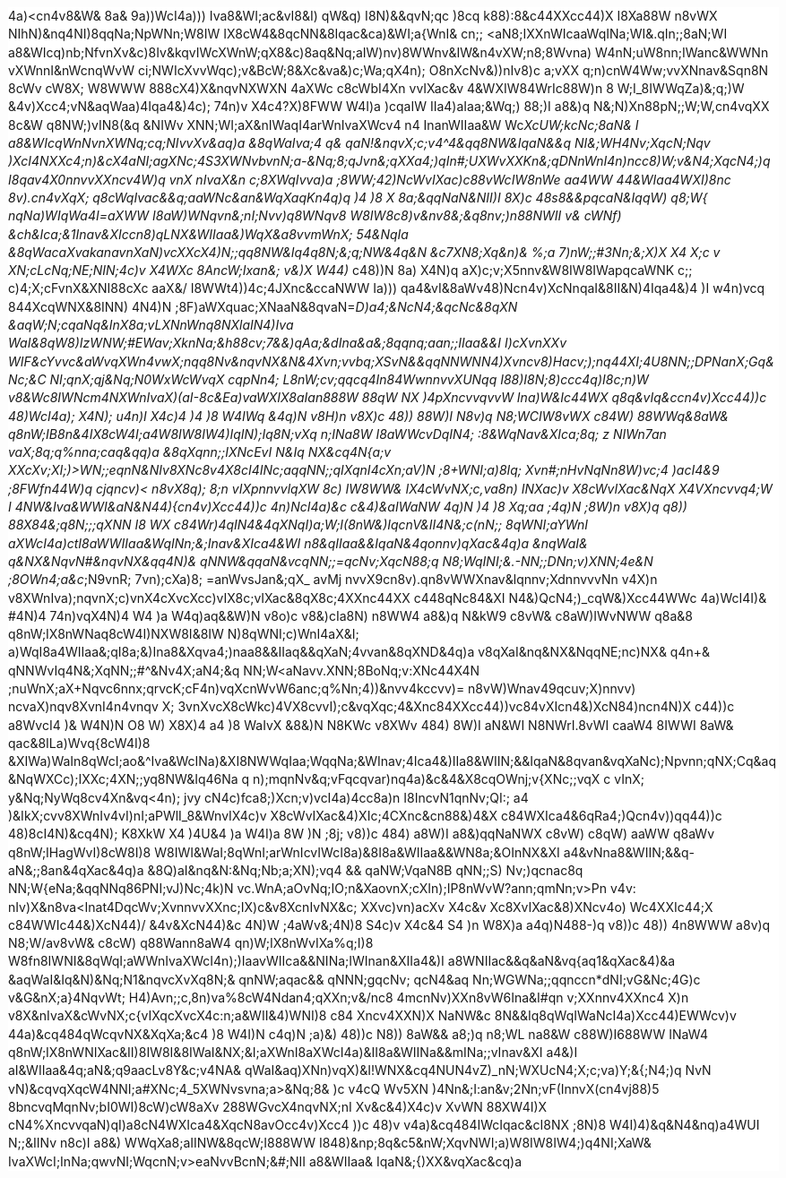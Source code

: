 4a)<cn4v8&W& 8a& 9a))WcI4a))) Iva8&WI;ac&vI8&I) qW&q) I8N)&&qvN;qc )8cq  k88):8&c44XXcc44)X I8Xa88W  n8vWX NIhN)&nq4NI)8qqNa;NpWNn;W8IW IX8cW4&8qcNN&8Iqac&ca)&WI;a{WnI& cn;; <aN8;IXXnWIcaaWqINa;WI&.qIn;;8aN;WI a8&WIcq)nb;NfvnXv&c)8Iv&kqvIWcXWnW;qX8&c)8aq&Nq;aIW)nv)8WWnv&IW&n4vXW;n8;8Wvna) W4nN;uW8nn;IWanc&WWNn vXWnnI&nWcnqWvW ci;NWIcXvvWqc);v&BcW;8&Xc&va&)c;Wa;qX4n); O8nXcNv&))nIv8)c a;vXX q;n)cnW4Ww;vvXNnav&Sqn8N 8cWv cW8X; W8WWW 888cX4)X&nqvNXWXN 4aXWc c8cWbI4Xn vvIXac&v 4&WXIW84WrIc88W)n 8 W;I_8IWWqZa)&;q;)W &4v)Xcc4;vN&aqWaa)4Iqa4&)4c); 74n)v X4c4?X)8FWW W4I)a )cqaIW IIa4)aIaa;&Wq;)  88;)I a8&)q N&;N)Xn88pN;;W;W,cn4vqXX 8c&W q8NW;)vIN8(&q &NIWv XNN;WI;aX&nIWaqI4arWnIvaXWcv4 n4 InanWIIaa&W Wc*XcUW;kcNc;8aN& I a8&WIcqWnNvnXWNq;cq;NIvvXv&aq)a &8qWaIva;4 q& qaN!&nqvX;c;v4^4&qq8NW&IqaN&&q NI&;WH4Nv;XqcN;Nqv )XcI4NXXc4;n)&cX4aNI;agXNc;4S3XWNvbvnN;a-&Nq;8;qJvn&;qXXa4;)qIn#;UXWvXXKn&;qDNnWnI4n)ncc8)W;v&N4;XqcN4;)q I8qav4X0nnvvXXncv4W)q vnX nIvaX&n c;8XWqIvva)a ;8WW;42)NcWvIXac)c88vWcIW8nWe aa4WW  44&WIaa4WXI)8nc 8v).cn4vXqX; q8cWqIvac&&q;aaWNc&an&WqXaqKn4q)q )4 )8 X 8a;&qqNaN&NII)I  8X)c 48s8&&pqcaN&IqqW) q8;W{ nqNa)WIqWa4I=aXWW I8aW)WNqvn&;nI;Nvv)q8WNqv8 W8IW8c8)v&nv8&;&q8nv;)n88NWII v& cWNf)  &ch&Ica;&1Inav&XIccn8)qLNX&WIIaa&)WqX&a8vvmWnX; 54&NqIa &8qWacaXvakanavnXaN)vcXXcX4)N;;qq8NW&Iq4q8N;&;q;NW&4q&N &c7XN8;Xq&n)& %;a 7)nW;;#3Nn;&;X)X X4 X;c v XN;cLcNq;NE;NIN;4c)v X4WXc 8AncW;Ixan&; v&)X W44)* c48))N 8a)  X4N)q aX)c;v;X5nnv&W8IW8IWapqcaWNK c;; c)4;X;cFvnX&XNI88cXc aaX&/ I8WWt4))4c;4JXnc&ccaNWW Ia))) qa4&vI&8aWv48)Ncn4v)XcNnqaI&8II&N)4Iqa4&)4 )I w4n)vcq 844XcqWNX&8INN) 4N4)N ;8F)aWXquac;XNaaN&8qvaN=_D)a4;&NcN4;&qcNc&8qXN &aqW;N;cqaNq&InX8a;vLXNnWnq8NXlaIN4)Iva WaI&8qW8)IzWNW;#EWav;XknNa;&h88cv;7&&)qAa;&dIna&a&;8qqnq;aan;;IIaa&&I I)cXvnXXv WIF&cYvvc&aWvqXWn4vwX;nqq8Nv&nqvNX&N&4Xvn;vvbq;XSvN&&qqNNWNN4)Xvncv8)Hacv;);nq44XI;4U8NN;;DPNanX;Gq&Nc;&C NI;qnX;qj&Nq;N0WxWcWvqX cqpNn4; L8nW;cv;qqcq4In84WwnnvvXUNqq I88)I8N;8)ccc4q)I8c;n)W v8&Wc8IWNcm4NXWnIvaX)(aI-8c&Ea)vaWXIX8aIan888W  88qW  NX  )4pXncvvqvvW Ina)W&Ic44WX q8q&vIq&ccn4v)Xcc44))c 48)WcI4a); X4N); u4n)I X4c)4 )4 )8 W4IWq &4q)N v8H)n v8X)c 48))  88W)I N8v)q N8;WCIW8vWX c84W)  88WWq&8aW& q8nW;IB8n&4IX8cW4I;a4W8IW8IW4)IqIN);Iq8N;vXq n;INa8W I8aWWcvDqIN4; :8&WqNav&XIca;8q; z NIWn7an vaX;8q;q%nna;caq&qq)a &8qXqnn;;IXNcEvI N&Iq NX&cq4N{a;v XXcXv;XI;)>WN;;eqnN&NIv8XNc8v4X8cI4INc;aqqNN;;qIXqnI4cXn;aV)N ;8+WNI;a)8Iq; Xvn#;nHvNqNn8W)vc;4 )acI4&9  ;8FWfn44W)q cjqncv)< n8vX8q);  8;n vIXpnnvvlqXW  8c) IW8WW& IX4cWvNX;c,va8n) INXac)v X8cWvIXac&NqX  X4VXncvvq4;W I 4NW&Iva&WWI&aN&N44){cn4v)Xcc44))c 4n)NcI4a)&c c&4)&aIWaNW 4q)N )4 )8 Xq;aa ;4q)N ;8W)n v8X)q q8))  88X84&;q8N;;;qXNN I8 WX c84Wr)4qIN4&4qXNqI)a;W;I(8nW&)IqcnV&II4N&;c(nN;; 8qWNI;aYWnI aXWcI4a)ctI8aWWIIaa&WqINn;&;Inav&XIca4&WI n8&qIIaa&&IqaN&4qonnv)qXac&4q)a &nqWaI& q&NX&NqvN#&nqvNX&qq4N)& qNNW&qqaN&vcqNN;;=qcNv;XqcN88;q N8;WqINI;&.-NN;;*DNn;v)XNN;4e&N ;8OWn4;a*&c_;N9vnR; 7vn);cXa)8; =anWvsJan&;qX_ avMj nvvX9cn8v).qn8vWWXnav&lqnnv;XdnnvvvNn v4X)n v8XWnIva);nqvnX;c)vnX4cXvcXcc)vIX8c;vIXac&8qX8c;4XXnc44XX c448qNc84&XI N4&)QcN4;)_cqW&)Xcc44WWc 4a)WcI4I)& #4N)4 74n)vqX4N)4 W4 )a W4q)aq&&W)N v8o)c v8&)cIa8N)  n8WW4 a8&)q N&kW9 c8vW& c8aW)IWvNWW q8a&8 q8nW;IX8nWNaq8cW4I)NXW8I&8IW N)8qWNI;c)WnI4aX&I; a)WqI8a4WIIaa&;qI8a;&)Ina8&Xqva4;)naa8&&IIaq&&qXaN;4vvan&8qXND&4q)a v8qXaI&nq&NX&NqqNE;nc)NX& q4n+& qNNWvIq4N&;XqNN;;#^&Nv4X;aN4;&q NN;W<aNavv.XNN;8BoNq;v:XNc44X4N ;nuWnX;aX+Nqvc6nnx;qrvcK;cF4n)vqXcnWvW6anc;q%Nn;4))&nvv4kccvv)= n8vW)Wnav49qcuv;X)nnvv) ncvaX)nqv8XvnI4n4vnqv X; 3vnXvcX8cWkc)4VX8cvvI);c&vqXqc;4&Xnc84XXcc44))vc84vXIcn4&)XcN84)ncn4N)X c44))c a8WvcI4 )& W4N)N O8 W) X8X)4 a4 )8 WaIvX &8&)N N8KWc v8XWv 484)   8W)I aN&WI N8NWrI.8vWI caaW4  8IWWI 8aW& qac&8ILa)Wvq{8cW4I)8 &XIWa)WaIn8qWcI;ao&^Iva&WcINa)&XI8NWWqIaa;WqqNa;&WInav;4Ica4&)IIa8&WIIN;&&IqaN&8qvan&vqXaNc);Npvnn;qNX;Cq&aq&NqWXCc);IXXc;4XN;;yq8NW&Iq46Na q n);mqnNv&q;vFqcqvar)nq4a)&c&4&X8cqOWnj;v{XNc;;vqX c vInX; y&Nq;NyWq8cv4Xn&vq<4n); jvy cN4c)fca8;)Xcn;v)vcI4a)4cc8a)n I8IncvN1qnNv;QI:; a4 )&IkX;cvv8XWnIv4vI)nI;aPWlI_8&WnvIX4c)v X8cWvIXac&4)XIc;4CXnc&cn88&)4&X c84WXIca4&6qRa4;)Qcn4v))qq44))c 48)8cI4N)&cq4N); K8XkW X4 )4U&4 )a W4I)a 8W )N ;8j;  v8))c 484)  a8W)I a8&)qqNaNWX c8vW) c8qW)  aaWW q8aWv q8nW;IHagWvI)8cW8I)8 W8IWI&WaI;8qWnI;arWnIcvIWcI8a)&8I8a&WIIaa&&WN8a;&OInNX&XI a4&vNna8&WIIN;&&q-aN&;;8an&4qXac&4q)a &8Q)aI&nq&N:&Nq;Nb;a;XN);vq4 && qaNW;VqaN8B qNN;;S) Nv;)qcnac8q NN;W{eNa;&qqNNq86PNI;vJ)Nc;4k)N vc.WnA;aOvNq;IO;n&XaovnX;cXIn);IP8nWvW?ann;qmNn;v>Pn v4v: nIv)X&n8va<Inat4DqcWv;XvnnvvXXnc;IX)c&v8XcnIvNX&c; XXvc)vn)acXv X4c&v Xc8XvIXac&8)XNcv4o) Wc4XXIc44;X c84WWIc44&)XcN44)/ &4v&XcN44)&c 4N)W ;4aWv&;4N)8 S4c)v X4c&4 S4 )n W8X)a a4q)N488-)q v8))c 48)) 4n8WWW a8v)q N8;W/av8vW& c8cW) q88Wann8aW4 qn)W;IX8nWvIXa%q;I)8 W8fn8IWNI&8qWqI;aWWnIvaXWcI4n);)IaavWIIca&&NINa;IWInan&XIIa4&)I a8WNIIac&&q&aN&vq{aq1&qXac&4)&a &aqWaI&Iq&N)&Nq;N1&nqvcXvXq8N;& qnNW;aqac&& qNNN;gqcNv; qcN4&aq Nn;WGWNa;;qqnccn*dNI;vG&Nc;4G)c v&G&nX;a}4NqvWt; H4)Avn;;c,8n)va%8cW4Ndan4;qXXn;v&/nc8 4mcnNv)XXn8vW6Ina&I#qn v;XXnnv4XXnc4 X)n v8X&nIvaX&cWvNX;c{vIXqcXvcX4c:n;a&WII&4)WNI)8 c84 Xncv4XXN)X NaNW&c 8N&&Iq8qWqIWaNcI4a)Xcc44)EWWcv)v 44a)&cq484qWcqvNX&XqXa;&c4 )8 W4I)N c4q)N ;a)&) 48))c N8))  8aW&& a8;)q n8;WL na8&W c88W)I688WW INaW4 q8nW;IX8nWNIXac&II)8IW8I&8IWaI&NX;&I;aXWnI8aXWcI4a)&II8a&WIINa&&mINa;;vInav&XI a4&)I aI&WIIaa&4q;aN&;q9aacLv8Y&c;v4NA& qWaI&aq)XNn)vqX)&I!WNX&cq4NUN4vZ)_nN;WXUcN4;X;c;va)Y;&{;N4;)q NvN vN)&cqvqXqcW4NNI;a#XNc;4_5XWNvsvna;a>&Nq;8& )c v4cQ  Wv5XN )4Nn&;I:an&v;2Nn;vF(InnvX(cn4vj88)5  8bncvqMqnNv;bI0WI)8cW)cW8aXv 288WGvcX4nqvNX;nI Xv&c&4)X4c)v XvWN 88XW4I)X cN4%XncvvqaN)qI)a8cN4WXIca4&XqcN8avOcc4v)Xcc4 ))c 48)v v4a)&cq484IWcIqac&cI8NX ;8N)8 W4I)4)&q&N4&nq)a4WUI N;;&IINv n8c)I a8&) WWqXa8;aIINW&8qcW;I888WW I848)&np;8q&c5&nW;XqvNWI;a)W8IW8IW4;)q4NI;XaW& IvaXWcI;InNa;qwvNI;WqcnN;v>eaNvvBcnN;&#;NII a8&WIIaa& IqaN&;{)XX&vqXac&cq)a